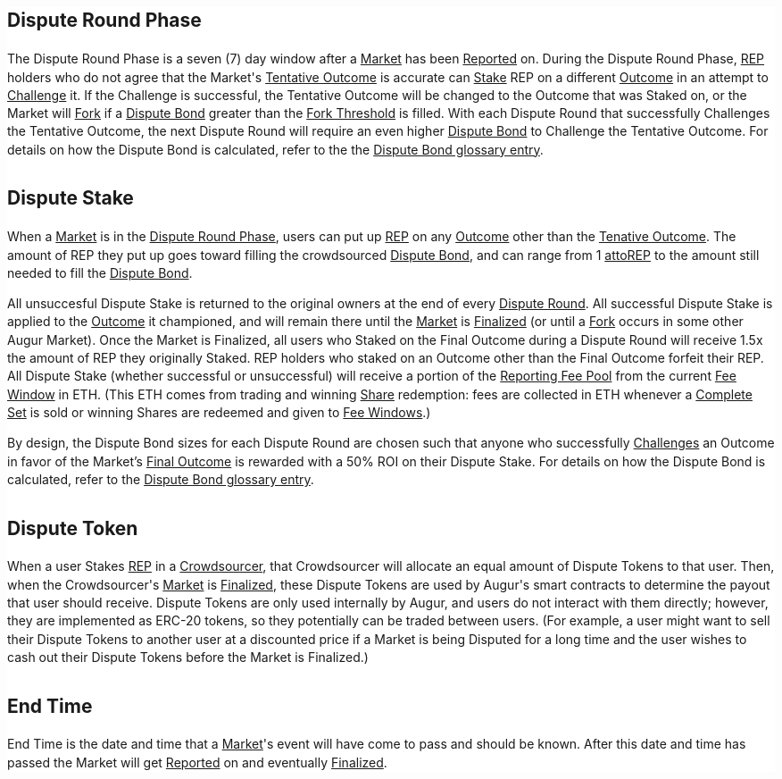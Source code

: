 ## Dispute Round Phase

The Dispute Round Phase is a seven (7) day window after a [Market](#market) has been [Reported](#report) on. During the Dispute Round Phase, [REP](#rep) holders who do not agree that the Market's [Tentative Outcome](#tentative-outcome) is accurate can [Stake](#dispute-stake) REP on a different [Outcome](#outcome) in an attempt to [Challenge](#challenge) it. If the Challenge is successful, the Tentative Outcome will be changed to the Outcome that was Staked on, or the Market will [Fork](#fork) if a [Dispute Bond](#dispute-bond) greater than the [Fork Threshold](#fork-threshold) is filled. With each Dispute Round that successfully Challenges the Tentative Outcome, the next Dispute Round will require an even higher [Dispute Bond](#dispute-bond) to Challenge the Tentative Outcome. For details on how the Dispute Bond is calculated, refer to the the [Dispute Bond glossary entry](#dispute-bond).

## Dispute Stake

When a [Market](#market) is in the [Dispute Round Phase](#dispute-round-phase), users can put up [REP](#rep) on any [Outcome](#outcome) other than the [Tenative Outcome](#tentative-outcome). The amount of REP they put up goes toward filling the crowdsourced [Dispute Bond](#dispute-bond), and can range from 1 [attoREP](#atto-prefix) to the amount still needed to fill the [Dispute Bond](#dispute-bond).

All unsuccesful Dispute Stake is returned to the original owners at the end of every [Dispute Round](#dispute-round). All successful Dispute Stake is applied to the [Outcome](#outcome) it championed, and will remain there until the [Market](#market) is [Finalized](#finalized-market) (or until a [Fork](#fork) occurs in some other Augur Market). Once the Market is Finalized, all users who Staked on the Final Outcome during a Dispute Round will receive 1.5x the amount of REP they originally Staked. REP holders who staked on an Outcome other than the Final Outcome forfeit their REP. All Dispute Stake (whether successful or unsuccessful) will receive a portion of the [Reporting Fee Pool](#reporting-fee-pool) from the current [Fee Window](#fee-window) in ETH. (This ETH comes from trading and winning [Share](#share) redemption: fees are collected in ETH whenever a [Complete Set](#complete-set) is sold or winning Shares are redeemed and given to [Fee Windows](#fee-window).)

By design, the Dispute Bond sizes for each Dispute Round are chosen such that anyone who successfully [Challenges](#challenge) an Outcome in favor of the Market’s [Final Outcome](#final-outcome) is rewarded with a 50% ROI on their Dispute Stake. For details on how the Dispute Bond is calculated, refer to the [Dispute Bond glossary entry](#dispute-bond).

## Dispute Token

When a user Stakes [REP](#rep) in a [Crowdsourcer](#crowdsourcer), that Crowdsourcer will allocate an equal amount of Dispute Tokens to that user. Then, when the Crowdsourcer's [Market](#market) is [Finalized](#finalized-market), these Dispute Tokens are used by Augur's smart contracts to determine the payout that user should receive. Dispute Tokens are only used internally by Augur, and users do not interact with them directly; however, they are implemented as ERC-20 tokens, so they potentially can be traded between users. (For example, a user might want to sell their Dispute Tokens to another user at a discounted price if a Market is being Disputed for a long time and the user wishes to cash out their Dispute Tokens before the Market is Finalized.)

## End Time

End Time is the date and time that a [Market](#market)'s event will have come to pass and should be known. After this date and time has passed the Market will get [Reported](#report) on and eventually [Finalized](#finalized-market).
